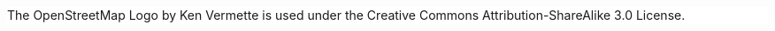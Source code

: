 The OpenStreetMap Logo by Ken Vermette is used under the Creative Commons Attribution-ShareAlike 3.0 License.

[^selfhosted-only]: https://github.com/osmlab/awesome-openstreetmap/raw/main/This project does not provide a hosted instance and has to be self-deployed. Refer to the project's website for instructions.
